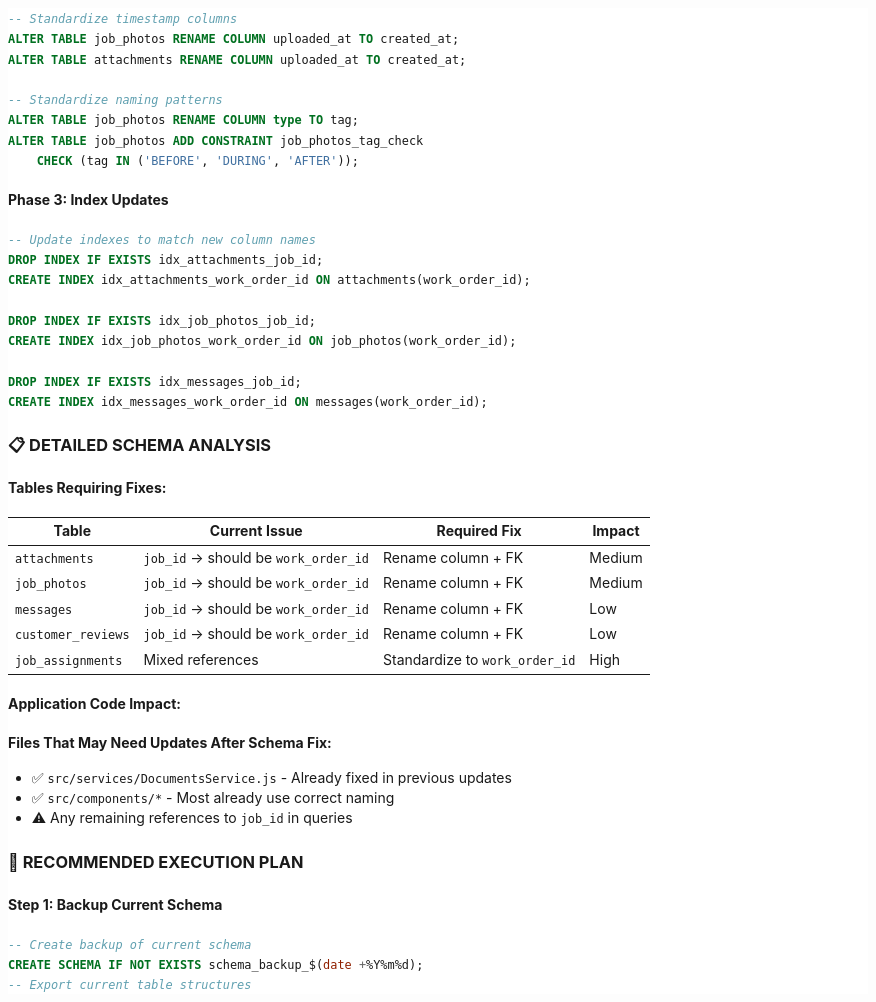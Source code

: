 ```sql
-- Standardize timestamp columns
ALTER TABLE job_photos RENAME COLUMN uploaded_at TO created_at;
ALTER TABLE attachments RENAME COLUMN uploaded_at TO created_at;

-- Standardize naming patterns
ALTER TABLE job_photos RENAME COLUMN type TO tag;
ALTER TABLE job_photos ADD CONSTRAINT job_photos_tag_check 
    CHECK (tag IN ('BEFORE', 'DURING', 'AFTER'));
```

#### **Phase 3: Index Updates**

```sql
-- Update indexes to match new column names
DROP INDEX IF EXISTS idx_attachments_job_id;
CREATE INDEX idx_attachments_work_order_id ON attachments(work_order_id);

DROP INDEX IF EXISTS idx_job_photos_job_id;  
CREATE INDEX idx_job_photos_work_order_id ON job_photos(work_order_id);

DROP INDEX IF EXISTS idx_messages_job_id;
CREATE INDEX idx_messages_work_order_id ON messages(work_order_id);
```

### **📋 DETAILED SCHEMA ANALYSIS**

#### **Tables Requiring Fixes:**

| Table | Current Issue | Required Fix | Impact |
|-------|---------------|--------------|---------|
| `attachments` | `job_id` → should be `work_order_id` | Rename column + FK | Medium |
| `job_photos` | `job_id` → should be `work_order_id` | Rename column + FK | Medium |
| `messages` | `job_id` → should be `work_order_id` | Rename column + FK | Low |
| `customer_reviews` | `job_id` → should be `work_order_id` | Rename column + FK | Low |
| `job_assignments` | Mixed references | Standardize to `work_order_id` | High |

#### **Application Code Impact:**

**Files That May Need Updates After Schema Fix:**
- ✅ `src/services/DocumentsService.js` - Already fixed in previous updates
- ✅ `src/components/*` - Most already use correct naming
- ⚠️ Any remaining references to `job_id` in queries

### 🎯 **RECOMMENDED EXECUTION PLAN**

#### **Step 1: Backup Current Schema**
```sql
-- Create backup of current schema
CREATE SCHEMA IF NOT EXISTS schema_backup_$(date +%Y%m%d);
-- Export current table structures
```
